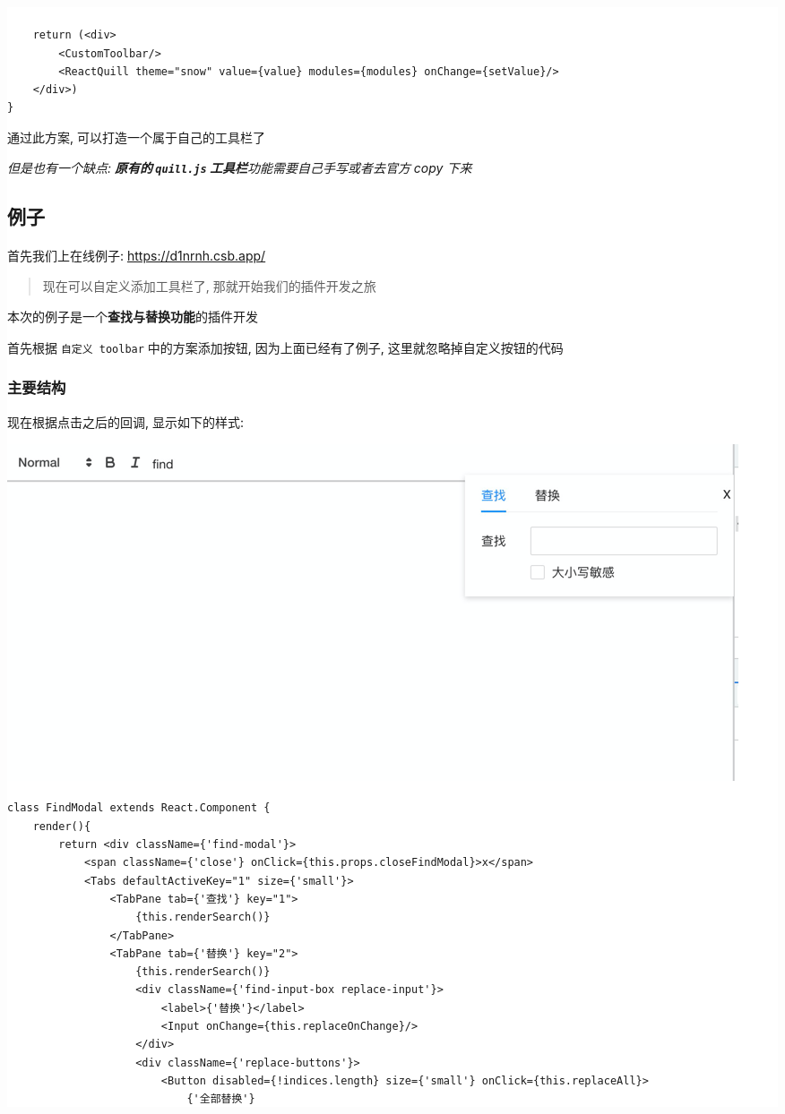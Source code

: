 ```tsx
    
    return (<div>
        <CustomToolbar/>
        <ReactQuill theme="snow" value={value} modules={modules} onChange={setValue}/>
    </div>)
}   
```

通过此方案, 可以打造一个属于自己的工具栏了

_但是也有一个缺点: **原有的 `quill.js` 工具栏**功能需要自己手写或者去官方 copy 下来_

## 例子

首先我们上在线例子: https://d1nrnh.csb.app/

> 现在可以自定义添加工具栏了, 那就开始我们的插件开发之旅

本次的例子是一个**查找与替换功能**的插件开发

首先根据 `自定义 toolbar` 中的方案添加按钮, 因为上面已经有了例子, 这里就忽略掉自定义按钮的代码

### 主要结构

现在根据点击之后的回调, 显示如下的样式:

![](images/img_1.png)

```tsx
class FindModal extends React.Component {
    render(){
        return <div className={'find-modal'}>
            <span className={'close'} onClick={this.props.closeFindModal}>x</span>
            <Tabs defaultActiveKey="1" size={'small'}>
                <TabPane tab={'查找'} key="1">
                    {this.renderSearch()}
                </TabPane>
                <TabPane tab={'替换'} key="2">
                    {this.renderSearch()}
                    <div className={'find-input-box replace-input'}>
                        <label>{'替换'}</label>
                        <Input onChange={this.replaceOnChange}/>
                    </div>
                    <div className={'replace-buttons'}>
                        <Button disabled={!indices.length} size={'small'} onClick={this.replaceAll}>
                            {'全部替换'}
```